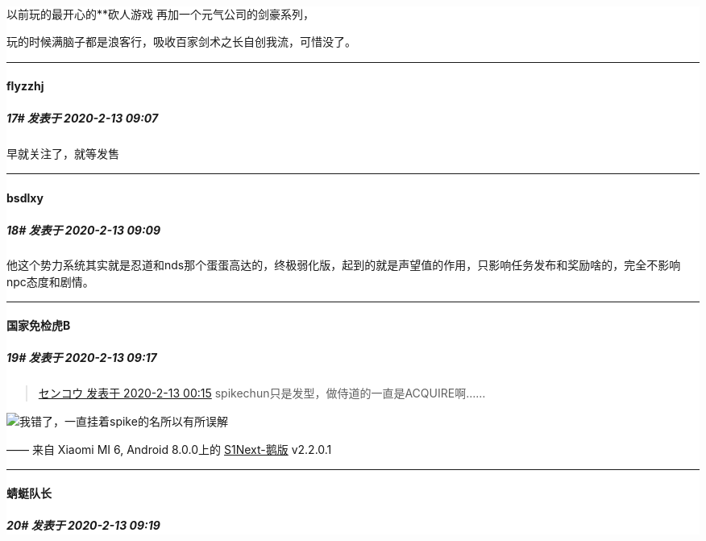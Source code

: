 以前玩的最开心的**砍人游戏</blockquote>
再加一个元气公司的剑豪系列，


玩的时候满脑子都是浪客行，吸收百家剑术之长自创我流，可惜没了。







*****

####  flyzzhj  
##### 17#       发表于 2020-2-13 09:07




早就关注了，就等发售







*****

####  bsdlxy  
##### 18#       发表于 2020-2-13 09:09




他这个势力系统其实就是忍道和nds那个蛋蛋高达的，终极弱化版，起到的就是声望值的作用，只影响任务发布和奖励啥的，完全不影响npc态度和剧情。







*****

####  国家免检虎B  
##### 19#       发表于 2020-2-13 09:17



<blockquote><a href="httphttps://bbs.saraba1st.com/2b/forum.php?mod=redirect&amp;goto=findpost&amp;pid=46402178&amp;ptid=1913532" target="_blank">センコウ 发表于 2020-2-13 00:15</a>
spikechun只是发型，做侍道的一直是ACQUIRE啊……</blockquote>
<img src="https://static.saraba1st.com/image/smiley/face2017/068.png" referrerpolicy="no-referrer">我错了，一直挂着spike的名所以有所误解

—— 来自 Xiaomi MI 6, Android 8.0.0上的 [S1Next-鹅版](https://github.com/ykrank/S1-Next/releases) v2.2.0.1







*****

####  蜻蜓队长  
##### 20#       发表于 2020-2-13 09:19
